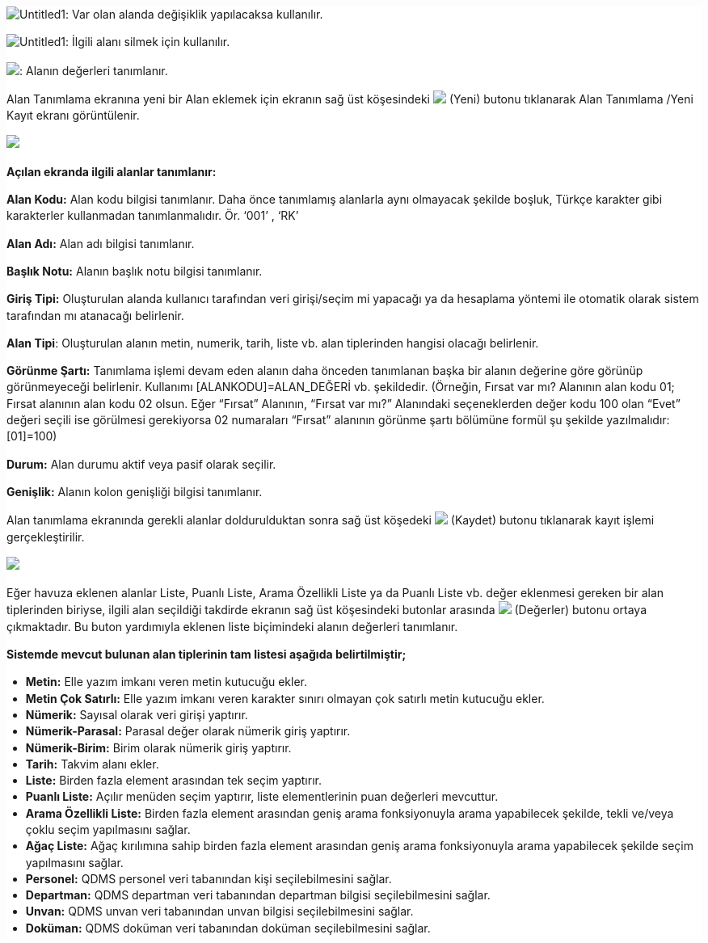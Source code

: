 ![Untitled1](https://docsbimser.blob.core.windows.net/imagecontainer/auto-uploadc96be829-2922-4058-9c53-93d7d61eee38): Var olan alanda değişiklik yapılacaksa kullanılır.

![Untitled1](https://docsbimser.blob.core.windows.net/imagecontainer/auto-upload596c4955-1fc1-4111-8adb-481a885c8d44): İlgili alanı silmek için kullanılır.

![](https://docsbimser.blob.core.windows.net/imagecontainer/auto-uploadee7fe241-bf08-41a5-9b08-ec2e71a7e0bb): Alanın değerleri tanımlanır.

Alan Tanımlama ekranına yeni bir Alan eklemek için ekranın sağ üst köşesindeki ![](https://docsbimser.blob.core.windows.net/imagecontainer/auto-upload8956733b-851f-4b30-b15c-b55cb0eedfc7) (Yeni) butonu tıklanarak Alan Tanımlama /Yeni Kayıt ekranı görüntülenir.

![](https://docsbimser.blob.core.windows.net/imagecontainer/auto-uploaddbd2512b-e2a9-430a-9aac-c6171d20cdab)

**Açılan ekranda ilgili alanlar tanımlanır:**

**Alan Kodu:** Alan kodu bilgisi tanımlanır. Daha önce tanımlamış alanlarla aynı olmayacak şekilde boşluk, Türkçe karakter gibi karakterler kullanmadan tanımlanmalıdır. Ör. ‘001’ , ‘RK’

**Alan Adı:** Alan adı bilgisi tanımlanır.

**Başlık Notu:** Alanın başlık notu bilgisi tanımlanır.

**Giriş Tipi:** Oluşturulan alanda kullanıcı tarafından veri girişi/seçim mi yapacağı ya da hesaplama yöntemi ile otomatik olarak sistem tarafından mı atanacağı belirlenir.

**Alan Tipi**: Oluşturulan alanın metin, numerik, tarih, liste vb. alan tiplerinden hangisi olacağı belirlenir.

**Görünme Şartı:** Tanımlama işlemi devam eden alanın daha önceden tanımlanan başka bir alanın değerine göre görünüp görünmeyeceği belirlenir. Kullanımı [ALANKODU]=ALAN_DEĞERİ vb. şekildedir. (Örneğin, Fırsat var mı? Alanının alan kodu 01; Fırsat alanının alan kodu 02 olsun. Eğer “Fırsat” Alanının, “Fırsat var mı?” Alanındaki seçeneklerden değer kodu 100 olan “Evet” değeri seçili ise görülmesi gerekiyorsa 02 numaraları “Fırsat” alanının görünme şartı bölümüne formül şu şekilde yazılmalıdır: [01]=100)

**Durum:** Alan durumu aktif veya pasif olarak seçilir.

**Genişlik:** Alanın kolon genişliği bilgisi tanımlanır.

Alan tanımlama ekranında gerekli alanlar doldurulduktan sonra sağ üst köşedeki ![](https://docsbimser.blob.core.windows.net/imagecontainer/auto-uploadb64d82b6-3c9a-4d69-9852-3f9555c6c678) (Kaydet) butonu tıklanarak kayıt işlemi gerçekleştirilir.

![](https://docsbimser.blob.core.windows.net/imagecontainer/auto-uploadfe39c686-0ee4-485b-95ba-64f96a537690)

Eğer havuza eklenen alanlar Liste, Puanlı Liste, Arama Özellikli Liste ya da Puanlı Liste vb. değer eklenmesi gereken bir alan tiplerinden biriyse, ilgili alan seçildiği takdirde ekranın sağ üst köşesindeki butonlar arasında ![](https://docsbimser.blob.core.windows.net/imagecontainer/auto-uploadf857359f-8aa5-442d-9f7c-e1d12beaa1af) (Değerler) butonu ortaya çıkmaktadır. Bu buton yardımıyla eklenen liste biçimindeki alanın değerleri tanımlanır.

**Sistemde mevcut bulunan alan tiplerinin tam listesi aşağıda belirtilmiştir;**

-   **Metin:** Elle yazım imkanı veren metin kutucuğu ekler.
-   **Metin Çok Satırlı:** Elle yazım imkanı veren karakter sınırı olmayan çok satırlı metin kutucuğu ekler.
-   **Nümerik:** Sayısal olarak veri girişi yaptırır.
-   **Nümerik-Parasal:** Parasal değer olarak nümerik giriş yaptırır.
-   **Nümerik-Birim:** Birim olarak nümerik giriş yaptırır.
-   **Tarih:** Takvim alanı ekler.
-   **Liste:** Birden fazla element arasından tek seçim yaptırır.
-   **Puanlı Liste:** Açılır menüden seçim yaptırır, liste elementlerinin puan değerleri mevcuttur.
-   **Arama Özellikli Liste:** Birden fazla element arasından geniş arama fonksiyonuyla arama yapabilecek şekilde, tekli ve/veya çoklu seçim yapılmasını sağlar.
-   **Ağaç Liste:** Ağaç kırılımına sahip birden fazla element arasından geniş arama fonksiyonuyla arama yapabilecek şekilde seçim yapılmasını sağlar.
-   **Personel:** QDMS personel veri tabanından kişi seçilebilmesini sağlar.
-   **Departman:** QDMS departman veri tabanından departman bilgisi seçilebilmesini sağlar.
-   **Unvan:** QDMS unvan veri tabanından unvan bilgisi seçilebilmesini sağlar.
-   **Doküman:** QDMS doküman veri tabanından doküman seçilebilmesini sağlar.